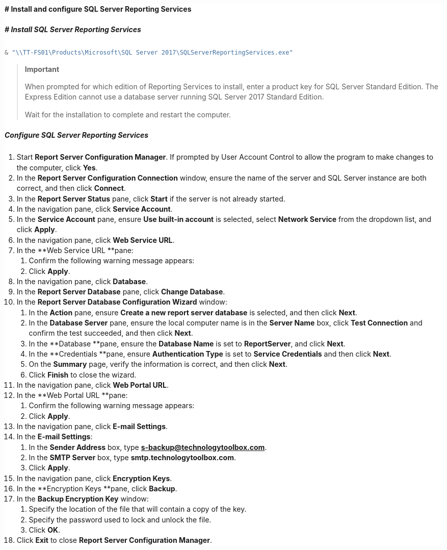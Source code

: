 #### # Install and configure SQL Server Reporting Services

##### # Install SQL Server Reporting Services

```PowerShell
& "\\TT-FS01\Products\Microsoft\SQL Server 2017\SQLServerReportingServices.exe"
```

> **Important**
>
> When prompted for which edition of Reporting Services to install, enter a product key for SQL Server Standard Edition. The Express Edition cannot use a database server running SQL Server 2017 Standard Edition.
>
> Wait for the installation to complete and restart the computer.

##### Configure SQL Server Reporting Services

1. Start **Report Server Configuration Manager**. If prompted by User Account Control to allow the program to make changes to the computer, click **Yes**.
2. In the **Report Server Configuration Connection** window, ensure the name of the server and SQL Server instance are both correct, and then click **Connect**.
3. In the **Report Server Status** pane, click **Start** if the server is not already started.
4. In the navigation pane, click **Service Account**.
5. In the **Service Account** pane, ensure **Use built-in account** is selected, select **Network Service** from the dropdown list, and click **Apply**.
6. In the navigation pane, click **Web Service URL**.
7. In the **Web Service URL **pane:
   1. Confirm the following warning message appears:
   2. Click **Apply**.
8. In the navigation pane, click **Database**.
9. In the **Report Server Database** pane, click **Change Database**.
10. In the **Report Server Database Configuration Wizard** window:
    1. In the **Action** pane, ensure **Create a new report server database** is selected, and then click **Next**.
    2. In the **Database Server** pane, ensure the local computer name is in the **Server Name** box, click **Test Connection** and confirm the test succeeded, and then click **Next**.
    3. In the **Database **pane, ensure the **Database Name** is set to **ReportServer**, and click **Next**.
    4. In the **Credentials **pane, ensure **Authentication Type** is set to **Service Credentials** and then click **Next**.
    5. On the **Summary** page, verify the information is correct, and then click **Next**.
    6. Click **Finish** to close the wizard.
11. In the navigation pane, click **Web Portal URL**.
12. In the **Web Portal URL **pane:
    1. Confirm the following warning message appears:
    2. Click **Apply**.
13. In the navigation pane, click **E-mail Settings**.
14. In the **E-mail Settings**:
    1. In the **Sender Address** box, type **s-backup@technologytoolbox.com**.
    2. In the **SMTP Server** box, type **smtp.technologytoolbox.com**.
    3. Click **Apply**.
15. In the navigation pane, click **Encryption Keys**.
16. In the **Encryption Keys **pane, click **Backup**.
17. In the **Backup Encryption Key** window:
    1. Specify the location of the file that will contain a copy of the key.
    2. Specify the password used to lock and unlock the file.
    3. Click **OK**.
18. Click **Exit** to close **Report Server Configuration Manager**.
